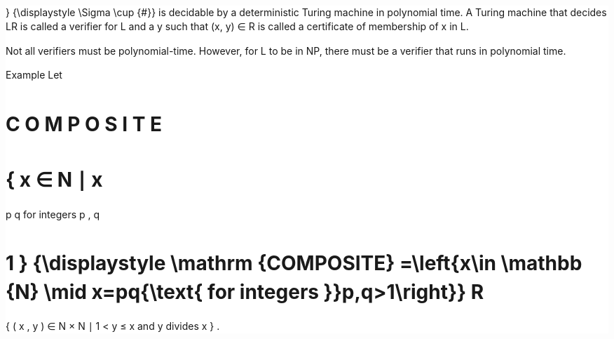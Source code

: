 #
}
{\displaystyle \Sigma \cup \{\#\}} is decidable by a deterministic Turing machine in polynomial time.
A Turing machine that decides LR is called a verifier for L and a y such that (x, y) ∈ R is called a certificate of membership of x in L.

Not all verifiers must be polynomial-time. However, for L to be in NP, there must be a verifier that runs in polynomial time.

Example
Let

C
O
M
P
O
S
I
T
E
=
{
x
∈
N
∣
x
=
p
q
 for integers 
p
,
q
>
1
}
{\displaystyle \mathrm {COMPOSITE} =\left\{x\in \mathbb {N} \mid x=pq{\text{ for integers }}p,q>1\right\}}
R
=
{
(
x
,
y
)
∈
N
×
N
∣
1
<
y
≤
x
 and 
y
 divides 
x
}
.